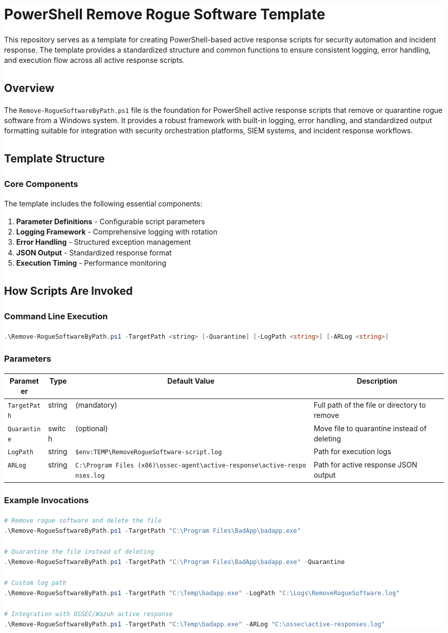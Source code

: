# PowerShell Remove Rogue Software Template

This repository serves as a template for creating PowerShell-based active response scripts for security automation and incident response. The template provides a standardized structure and common functions to ensure consistent logging, error handling, and execution flow across all active response scripts.

## Overview

The `Remove-RogueSoftwareByPath.ps1` file is the foundation for PowerShell active response scripts that remove or quarantine rogue software from a Windows system. It provides a robust framework with built-in logging, error handling, and standardized output formatting suitable for integration with security orchestration platforms, SIEM systems, and incident response workflows.

## Template Structure

### Core Components

The template includes the following essential components:

1. **Parameter Definitions** - Configurable script parameters
2. **Logging Framework** - Comprehensive logging with rotation
3. **Error Handling** - Structured exception management
4. **JSON Output** - Standardized response format
5. **Execution Timing** - Performance monitoring

## How Scripts Are Invoked

### Command Line Execution
```powershell
.\Remove-RogueSoftwareByPath.ps1 -TargetPath <string> [-Quarantine] [-LogPath <string>] [-ARLog <string>]
```

### Parameters

| Parameter     | Type    | Default Value                                                    | Description                                  |
|---------------|---------|------------------------------------------------------------------|----------------------------------------------|
| `TargetPath`  | string  | (mandatory)                                                      | Full path of the file or directory to remove |
| `Quarantine`  | switch  | (optional)                                                       | Move file to quarantine instead of deleting  |
| `LogPath`     | string  | `$env:TEMP\RemoveRogueSoftware-script.log`                       | Path for execution logs                      |
| `ARLog`       | string  | `C:\Program Files (x86)\ossec-agent\active-response\active-responses.log` | Path for active response JSON output         |

### Example Invocations

```powershell
# Remove rogue software and delete the file
.\Remove-RogueSoftwareByPath.ps1 -TargetPath "C:\Program Files\BadApp\badapp.exe"

# Quarantine the file instead of deleting
.\Remove-RogueSoftwareByPath.ps1 -TargetPath "C:\Program Files\BadApp\badapp.exe" -Quarantine

# Custom log path
.\Remove-RogueSoftwareByPath.ps1 -TargetPath "C:\Temp\badapp.exe" -LogPath "C:\Logs\RemoveRogueSoftware.log"

# Integration with OSSEC/Wazuh active response
.\Remove-RogueSoftwareByPath.ps1 -TargetPath "C:\Temp\badapp.exe" -ARLog "C:\ossec\active-responses.log"
```